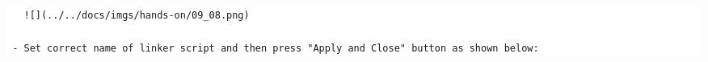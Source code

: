        ![](../../docs/imgs/hands-on/09_08.png)

     - Set correct name of linker script and then press "Apply and Close" button as shown below: